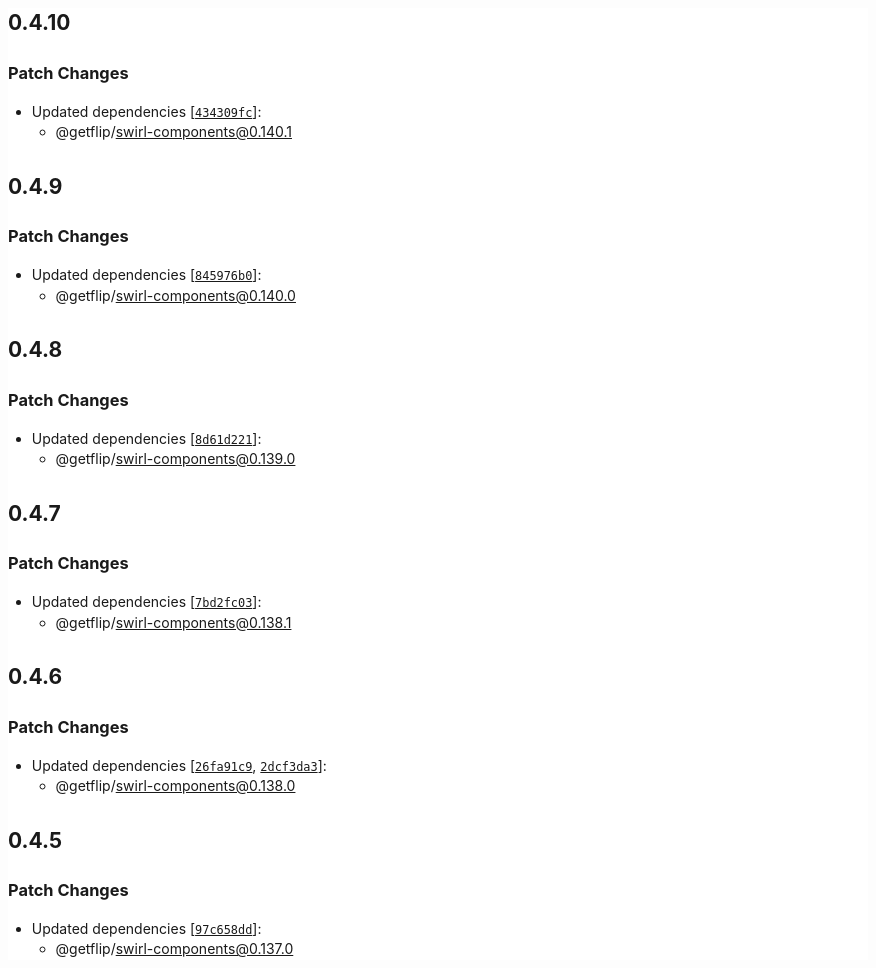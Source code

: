 ## 0.4.10

### Patch Changes

- Updated dependencies
  [[`434309fc`](https://github.com/getflip/swirl/commit/434309fc1a79f30eca56ea2e0f5bcf1458d5d3b0)]:
  - @getflip/swirl-components@0.140.1

## 0.4.9

### Patch Changes

- Updated dependencies
  [[`845976b0`](https://github.com/getflip/swirl/commit/845976b0ccbf6a7b8130f2c92c802373e7a71673)]:
  - @getflip/swirl-components@0.140.0

## 0.4.8

### Patch Changes

- Updated dependencies
  [[`8d61d221`](https://github.com/getflip/swirl/commit/8d61d2213ab50ff0908d03c482157bd7f577f8bb)]:
  - @getflip/swirl-components@0.139.0

## 0.4.7

### Patch Changes

- Updated dependencies
  [[`7bd2fc03`](https://github.com/getflip/swirl/commit/7bd2fc03ee98e232ee81ed9e4d09ca78bf8e4ac1)]:
  - @getflip/swirl-components@0.138.1

## 0.4.6

### Patch Changes

- Updated dependencies
  [[`26fa91c9`](https://github.com/getflip/swirl/commit/26fa91c9b4e4e63303c8e8ad317e18e01dba2420),
  [`2dcf3da3`](https://github.com/getflip/swirl/commit/2dcf3da34df6b098967d4fd7b9a871d16e00e70c)]:
  - @getflip/swirl-components@0.138.0

## 0.4.5

### Patch Changes

- Updated dependencies
  [[`97c658dd`](https://github.com/getflip/swirl/commit/97c658dd2d21539a5c75f40ea9f91fdddee60322)]:
  - @getflip/swirl-components@0.137.0
